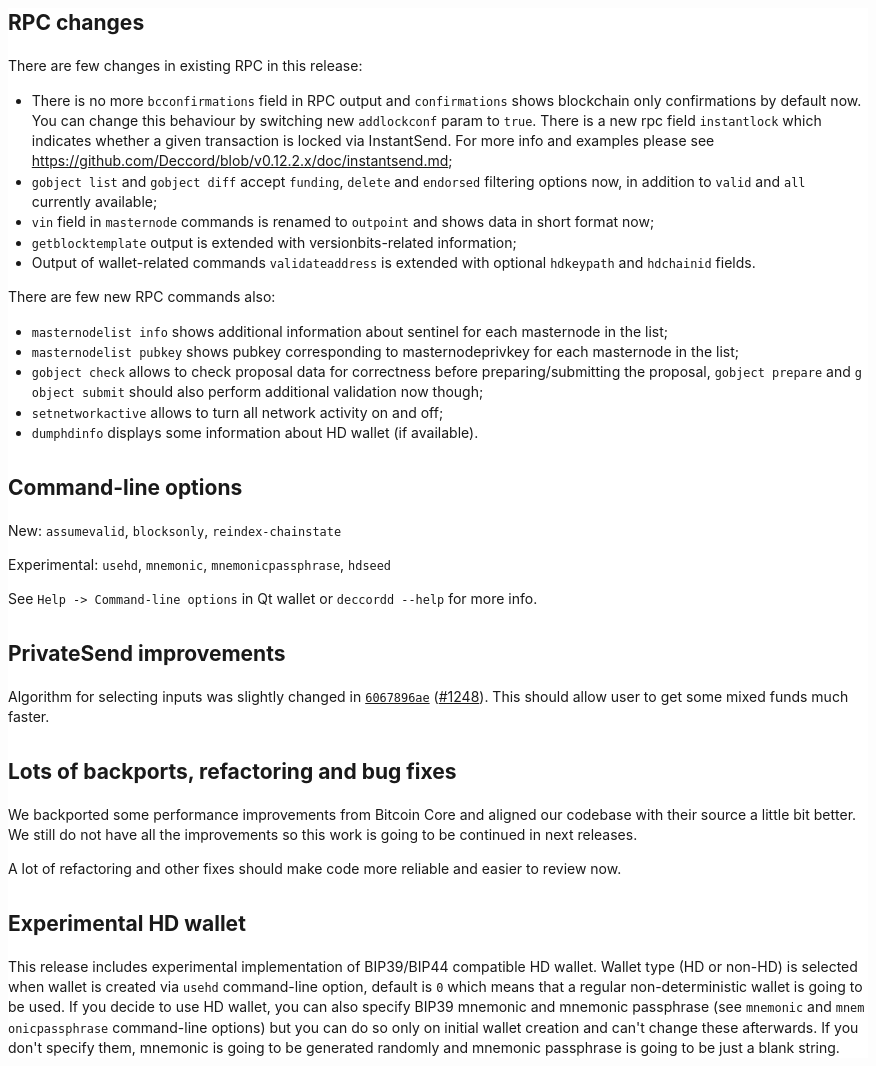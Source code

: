 RPC changes
-----------

There are few changes in existing RPC in this release:
- There is no more `bcconfirmations` field in RPC output and `confirmations` shows blockchain only confirmations by default now. You can change this behaviour by switching new `addlockconf` param to `true`. There is a new rpc field `instantlock` which indicates whether a given transaction is locked via InstantSend. For more info and examples please see https://github.com/Deccord/blob/v0.12.2.x/doc/instantsend.md;
- `gobject list` and `gobject diff` accept `funding`, `delete` and `endorsed` filtering options now, in addition to `valid` and `all` currently available;
- `vin` field in `masternode` commands is renamed to `outpoint` and shows data in short format now;
- `getblocktemplate` output is extended with versionbits-related information;
- Output of wallet-related commands `validateaddress` is extended with optional `hdkeypath` and `hdchainid` fields.

There are few new RPC commands also:
- `masternodelist info` shows additional information about sentinel for each masternode in the list;
- `masternodelist pubkey` shows pubkey corresponding to masternodeprivkey for each masternode in the list;
- `gobject check` allows to check proposal data for correctness before preparing/submitting the proposal, `gobject prepare` and `gobject submit` should also perform additional validation now though;
- `setnetworkactive` allows to turn all network activity on and off;
- `dumphdinfo` displays some information about HD wallet (if available).

Command-line options
--------------------

New: `assumevalid`, `blocksonly`, `reindex-chainstate`

Experimental: `usehd`, `mnemonic`, `mnemonicpassphrase`, `hdseed`

See `Help -> Command-line options` in Qt wallet or `deccordd --help` for more info.

PrivateSend improvements
------------------------

Algorithm for selecting inputs was slightly changed in [`6067896ae`](https://github.com/Deccord/commit/6067896ae) ([#1248](https://github.com/Deccord/pull/1248)). This should allow user to get some mixed funds much faster.

Lots of backports, refactoring and bug fixes
--------------------------------------------

We backported some performance improvements from Bitcoin Core and aligned our codebase with their source a little bit better. We still do not have all the improvements so this work is going to be continued in next releases.

A lot of refactoring and other fixes should make code more reliable and easier to review now.

Experimental HD wallet
----------------------

This release includes experimental implementation of BIP39/BIP44 compatible HD wallet. Wallet type (HD or non-HD) is selected when wallet is created via `usehd` command-line option, default is `0` which means that a regular non-deterministic wallet is going to be used. If you decide to use HD wallet, you can also specify BIP39 mnemonic and mnemonic passphrase (see `mnemonic` and `mnemonicpassphrase` command-line options) but you can do so only on initial wallet creation and can't change these afterwards. If you don't specify them, mnemonic is going to be generated randomly and mnemonic passphrase is going to be just a blank string.
